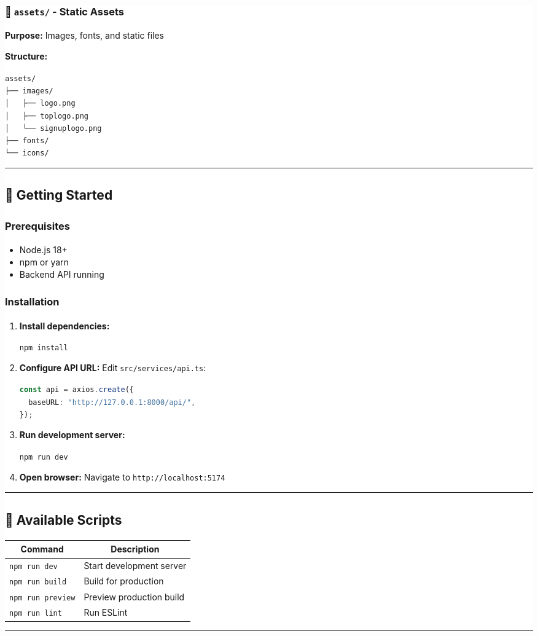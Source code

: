 
### 🎨 **`assets/`** - Static Assets
**Purpose:** Images, fonts, and static files

**Structure:**
```
assets/
├── images/
│   ├── logo.png
│   ├── toplogo.png
│   └── signuplogo.png
├── fonts/
└── icons/
```

---

## 🚀 Getting Started

### Prerequisites
- Node.js 18+
- npm or yarn
- Backend API running

### Installation

1. **Install dependencies:**
   ```bash
   npm install
   ```

2. **Configure API URL:**
   Edit `src/services/api.ts`:
   ```typescript
   const api = axios.create({
     baseURL: "http://127.0.0.1:8000/api/",
   });
   ```

3. **Run development server:**
   ```bash
   npm run dev
   ```

4. **Open browser:**
   Navigate to `http://localhost:5174`

---

## 📜 Available Scripts

| Command | Description |
|---------|-------------|
| `npm run dev` | Start development server |
| `npm run build` | Build for production |
| `npm run preview` | Preview production build |
| `npm run lint` | Run ESLint |

---